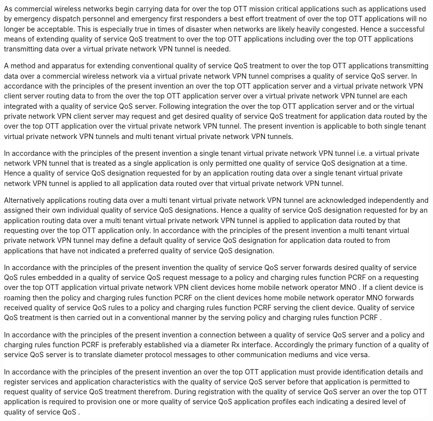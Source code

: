 As commercial wireless networks begin carrying data for over the top OTT mission critical applications such as applications used by emergency dispatch personnel and emergency first responders a best effort treatment of over the top OTT applications will no longer be acceptable. This is especially true in times of disaster when networks are likely heavily congested. Hence a successful means of extending quality of service QoS treatment to over the top OTT applications including over the top OTT applications transmitting data over a virtual private network VPN tunnel is needed.

A method and apparatus for extending conventional quality of service QoS treatment to over the top OTT applications transmitting data over a commercial wireless network via a virtual private network VPN tunnel comprises a quality of service QoS server. In accordance with the principles of the present invention an over the top OTT application server and a virtual private network VPN client server routing data to from the over the top OTT application server over a virtual private network VPN tunnel are each integrated with a quality of service QoS server. Following integration the over the top OTT application server and or the virtual private network VPN client server may request and get desired quality of service QoS treatment for application data routed by the over the top OTT application over the virtual private network VPN tunnel. The present invention is applicable to both single tenant virtual private network VPN tunnels and multi tenant virtual private network VPN tunnels.

In accordance with the principles of the present invention a single tenant virtual private network VPN tunnel i.e. a virtual private network VPN tunnel that is treated as a single application is only permitted one quality of service QoS designation at a time. Hence a quality of service QoS designation requested for by an application routing data over a single tenant virtual private network VPN tunnel is applied to all application data routed over that virtual private network VPN tunnel.

Alternatively applications routing data over a multi tenant virtual private network VPN tunnel are acknowledged independently and assigned their own individual quality of service QoS designations. Hence a quality of service QoS designation requested for by an application routing data over a multi tenant virtual private network VPN tunnel is applied to application data routed by that requesting over the top OTT application only. In accordance with the principles of the present invention a multi tenant virtual private network VPN tunnel may define a default quality of service QoS designation for application data routed to from applications that have not indicated a preferred quality of service QoS designation.

In accordance with the principles of the present invention the quality of service QoS server forwards desired quality of service QoS rules embedded in a quality of service QoS request message to a policy and charging rules function PCRF on a requesting over the top OTT application virtual private network VPN client devices home mobile network operator MNO . If a client device is roaming then the policy and charging rules function PCRF on the client devices home mobile network operator MNO forwards received quality of service QoS rules to a policy and charging rules function PCRF serving the client device. Quality of service QoS treatment is then carried out in a conventional manner by the serving policy and charging rules function PCRF .

In accordance with the principles of the present invention a connection between a quality of service QoS server and a policy and charging rules function PCRF is preferably established via a diameter Rx interface. Accordingly the primary function of a quality of service QoS server is to translate diameter protocol messages to other communication mediums and vice versa.

In accordance with the principles of the present invention an over the top OTT application must provide identification details and register services and application characteristics with the quality of service QoS server before that application is permitted to request quality of service QoS treatment therefrom. During registration with the quality of service QoS server an over the top OTT application is required to provision one or more quality of service QoS application profiles each indicating a desired level of quality of service QoS .
